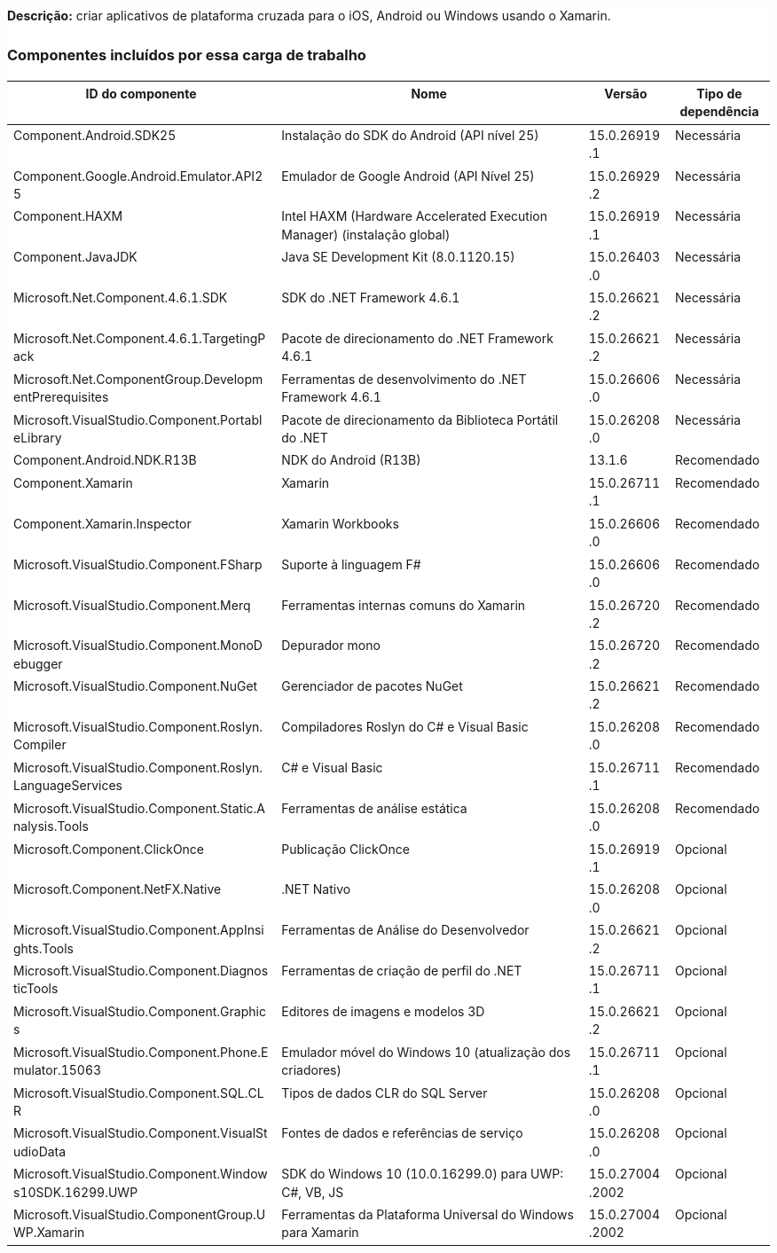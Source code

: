 **Descrição:** criar aplicativos de plataforma cruzada para o iOS, Android ou Windows usando o Xamarin.

### <a name="components-included-by-this-workload"></a>Componentes incluídos por essa carga de trabalho

ID do componente | Nome | Versão | Tipo de dependência
--- | --- | --- | ---
Component.Android.SDK25 | Instalação do SDK do Android (API nível 25) | 15.0.26919.1 | Necessária
Component.Google.Android.Emulator.API25 | Emulador de Google Android (API Nível 25) | 15.0.26929.2 | Necessária
Component.HAXM | Intel HAXM (Hardware Accelerated Execution Manager) (instalação global) | 15.0.26919.1 | Necessária
Component.JavaJDK | Java SE Development Kit (8.0.1120.15) | 15.0.26403.0 | Necessária
Microsoft.Net.Component.4.6.1.SDK | SDK do .NET Framework 4.6.1 | 15.0.26621.2 | Necessária
Microsoft.Net.Component.4.6.1.TargetingPack | Pacote de direcionamento do .NET Framework 4.6.1 | 15.0.26621.2 | Necessária
Microsoft.Net.ComponentGroup.DevelopmentPrerequisites | Ferramentas de desenvolvimento do .NET Framework 4.6.1 | 15.0.26606.0 | Necessária
Microsoft.VisualStudio.Component.PortableLibrary | Pacote de direcionamento da Biblioteca Portátil do .NET | 15.0.26208.0 | Necessária
Component.Android.NDK.R13B | NDK do Android (R13B) | 13.1.6 | Recomendado
Component.Xamarin | Xamarin | 15.0.26711.1 | Recomendado
Component.Xamarin.Inspector | Xamarin Workbooks | 15.0.26606.0 | Recomendado
Microsoft.VisualStudio.Component.FSharp | Suporte à linguagem F# | 15.0.26606.0 | Recomendado
Microsoft.VisualStudio.Component.Merq | Ferramentas internas comuns do Xamarin | 15.0.26720.2 | Recomendado
Microsoft.VisualStudio.Component.MonoDebugger | Depurador mono | 15.0.26720.2 | Recomendado
Microsoft.VisualStudio.Component.NuGet | Gerenciador de pacotes NuGet | 15.0.26621.2 | Recomendado
Microsoft.VisualStudio.Component.Roslyn.Compiler | Compiladores Roslyn do C# e Visual Basic | 15.0.26208.0 | Recomendado
Microsoft.VisualStudio.Component.Roslyn.LanguageServices | C# e Visual Basic | 15.0.26711.1 | Recomendado
Microsoft.VisualStudio.Component.Static.Analysis.Tools | Ferramentas de análise estática | 15.0.26208.0 | Recomendado
Microsoft.Component.ClickOnce | Publicação ClickOnce | 15.0.26919.1 | Opcional
Microsoft.Component.NetFX.Native | .NET Nativo | 15.0.26208.0 | Opcional
Microsoft.VisualStudio.Component.AppInsights.Tools | Ferramentas de Análise do Desenvolvedor | 15.0.26621.2 | Opcional
Microsoft.VisualStudio.Component.DiagnosticTools | Ferramentas de criação de perfil do .NET | 15.0.26711.1 | Opcional
Microsoft.VisualStudio.Component.Graphics | Editores de imagens e modelos 3D | 15.0.26621.2 | Opcional
Microsoft.VisualStudio.Component.Phone.Emulator.15063 | Emulador móvel do Windows 10 (atualização dos criadores) | 15.0.26711.1 | Opcional
Microsoft.VisualStudio.Component.SQL.CLR | Tipos de dados CLR do SQL Server | 15.0.26208.0 | Opcional
Microsoft.VisualStudio.Component.VisualStudioData | Fontes de dados e referências de serviço | 15.0.26208.0 | Opcional
Microsoft.VisualStudio.Component.Windows10SDK.16299.UWP | SDK do Windows 10 (10.0.16299.0) para UWP: C#, VB, JS | 15.0.27004.2002 | Opcional
Microsoft.VisualStudio.ComponentGroup.UWP.Xamarin | Ferramentas da Plataforma Universal do Windows para Xamarin | 15.0.27004.2002 | Opcional
